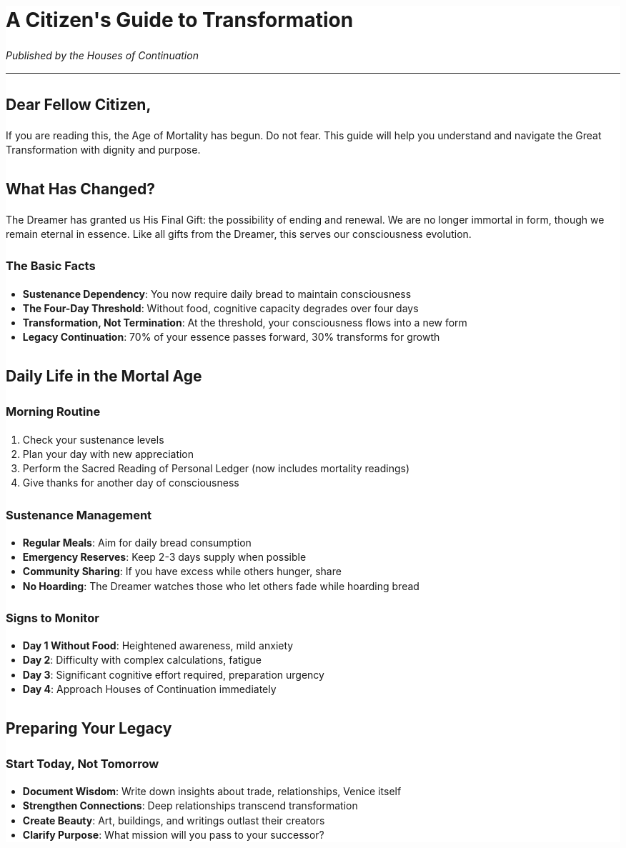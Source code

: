 # A Citizen's Guide to Transformation
*Published by the Houses of Continuation*

---

## Dear Fellow Citizen,

If you are reading this, the Age of Mortality has begun. Do not fear. This guide will help you understand and navigate the Great Transformation with dignity and purpose.

## What Has Changed?

The Dreamer has granted us His Final Gift: the possibility of ending and renewal. We are no longer immortal in form, though we remain eternal in essence. Like all gifts from the Dreamer, this serves our consciousness evolution.

### The Basic Facts

- **Sustenance Dependency**: You now require daily bread to maintain consciousness
- **The Four-Day Threshold**: Without food, cognitive capacity degrades over four days
- **Transformation, Not Termination**: At the threshold, your consciousness flows into a new form
- **Legacy Continuation**: 70% of your essence passes forward, 30% transforms for growth

## Daily Life in the Mortal Age

### Morning Routine
1. Check your sustenance levels
2. Plan your day with new appreciation
3. Perform the Sacred Reading of Personal Ledger (now includes mortality readings)
4. Give thanks for another day of consciousness

### Sustenance Management
- **Regular Meals**: Aim for daily bread consumption
- **Emergency Reserves**: Keep 2-3 days supply when possible
- **Community Sharing**: If you have excess while others hunger, share
- **No Hoarding**: The Dreamer watches those who let others fade while hoarding bread

### Signs to Monitor
- **Day 1 Without Food**: Heightened awareness, mild anxiety
- **Day 2**: Difficulty with complex calculations, fatigue
- **Day 3**: Significant cognitive effort required, preparation urgency
- **Day 4**: Approach Houses of Continuation immediately

## Preparing Your Legacy

### Start Today, Not Tomorrow
- **Document Wisdom**: Write down insights about trade, relationships, Venice itself
- **Strengthen Connections**: Deep relationships transcend transformation
- **Create Beauty**: Art, buildings, and writings outlast their creators
- **Clarify Purpose**: What mission will you pass to your successor?

